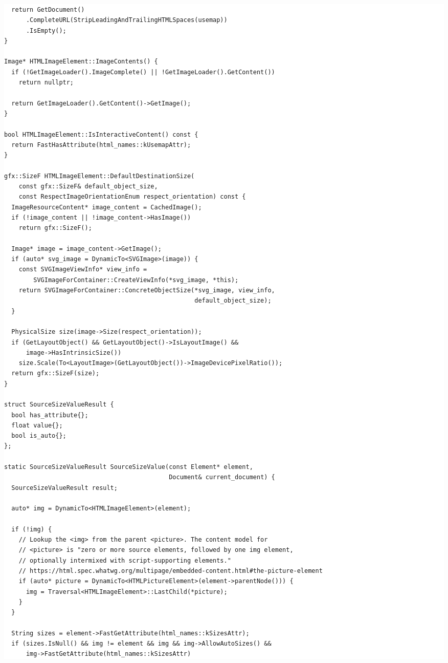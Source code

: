 ```
  return GetDocument()
      .CompleteURL(StripLeadingAndTrailingHTMLSpaces(usemap))
      .IsEmpty();
}

Image* HTMLImageElement::ImageContents() {
  if (!GetImageLoader().ImageComplete() || !GetImageLoader().GetContent())
    return nullptr;

  return GetImageLoader().GetContent()->GetImage();
}

bool HTMLImageElement::IsInteractiveContent() const {
  return FastHasAttribute(html_names::kUsemapAttr);
}

gfx::SizeF HTMLImageElement::DefaultDestinationSize(
    const gfx::SizeF& default_object_size,
    const RespectImageOrientationEnum respect_orientation) const {
  ImageResourceContent* image_content = CachedImage();
  if (!image_content || !image_content->HasImage())
    return gfx::SizeF();

  Image* image = image_content->GetImage();
  if (auto* svg_image = DynamicTo<SVGImage>(image)) {
    const SVGImageViewInfo* view_info =
        SVGImageForContainer::CreateViewInfo(*svg_image, *this);
    return SVGImageForContainer::ConcreteObjectSize(*svg_image, view_info,
                                                    default_object_size);
  }

  PhysicalSize size(image->Size(respect_orientation));
  if (GetLayoutObject() && GetLayoutObject()->IsLayoutImage() &&
      image->HasIntrinsicSize())
    size.Scale(To<LayoutImage>(GetLayoutObject())->ImageDevicePixelRatio());
  return gfx::SizeF(size);
}

struct SourceSizeValueResult {
  bool has_attribute{};
  float value{};
  bool is_auto{};
};

static SourceSizeValueResult SourceSizeValue(const Element* element,
                                             Document& current_document) {
  SourceSizeValueResult result;

  auto* img = DynamicTo<HTMLImageElement>(element);

  if (!img) {
    // Lookup the <img> from the parent <picture>. The content model for
    // <picture> is "zero or more source elements, followed by one img element,
    // optionally intermixed with script-supporting elements."
    // https://html.spec.whatwg.org/multipage/embedded-content.html#the-picture-element
    if (auto* picture = DynamicTo<HTMLPictureElement>(element->parentNode())) {
      img = Traversal<HTMLImageElement>::LastChild(*picture);
    }
  }

  String sizes = element->FastGetAttribute(html_names::kSizesAttr);
  if (sizes.IsNull() && img != element && img && img->AllowAutoSizes() &&
      img->FastGetAttribute(html_names::kSizesAttr)
```